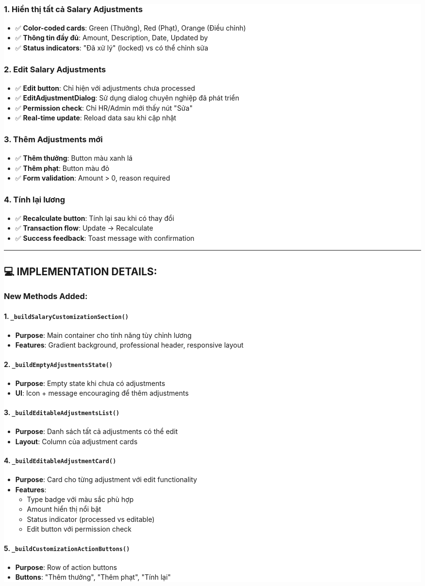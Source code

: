 ### **1. Hiển thị tất cả Salary Adjustments**
- ✅ **Color-coded cards**: Green (Thưởng), Red (Phạt), Orange (Điều chỉnh)
- ✅ **Thông tin đầy đủ**: Amount, Description, Date, Updated by
- ✅ **Status indicators**: "Đã xử lý" (locked) vs có thể chỉnh sửa

### **2. Edit Salary Adjustments**
- ✅ **Edit button**: Chỉ hiện với adjustments chưa processed
- ✅ **EditAdjustmentDialog**: Sử dụng dialog chuyên nghiệp đã phát triển
- ✅ **Permission check**: Chỉ HR/Admin mới thấy nút "Sửa"
- ✅ **Real-time update**: Reload data sau khi cập nhật

### **3. Thêm Adjustments mới**
- ✅ **Thêm thưởng**: Button màu xanh lá
- ✅ **Thêm phạt**: Button màu đỏ  
- ✅ **Form validation**: Amount > 0, reason required

### **4. Tính lại lương**
- ✅ **Recalculate button**: Tính lại sau khi có thay đổi
- ✅ **Transaction flow**: Update → Recalculate
- ✅ **Success feedback**: Toast message with confirmation

---

## 💻 **IMPLEMENTATION DETAILS:**

### **New Methods Added:**

#### **1. `_buildSalaryCustomizationSection()`**
- **Purpose**: Main container cho tính năng tùy chỉnh lương
- **Features**: Gradient background, professional header, responsive layout

#### **2. `_buildEmptyAdjustmentsState()`**
- **Purpose**: Empty state khi chưa có adjustments
- **UI**: Icon + message encouraging để thêm adjustments

#### **3. `_buildEditableAdjustmentsList()`**
- **Purpose**: Danh sách tất cả adjustments có thể edit
- **Layout**: Column của adjustment cards

#### **4. `_buildEditableAdjustmentCard()`**
- **Purpose**: Card cho từng adjustment với edit functionality
- **Features**: 
  - Type badge với màu sắc phù hợp
  - Amount hiển thị nổi bật
  - Status indicator (processed vs editable)
  - Edit button với permission check

#### **5. `_buildCustomizationActionButtons()`**
- **Purpose**: Row of action buttons
- **Buttons**: "Thêm thưởng", "Thêm phạt", "Tính lại"
